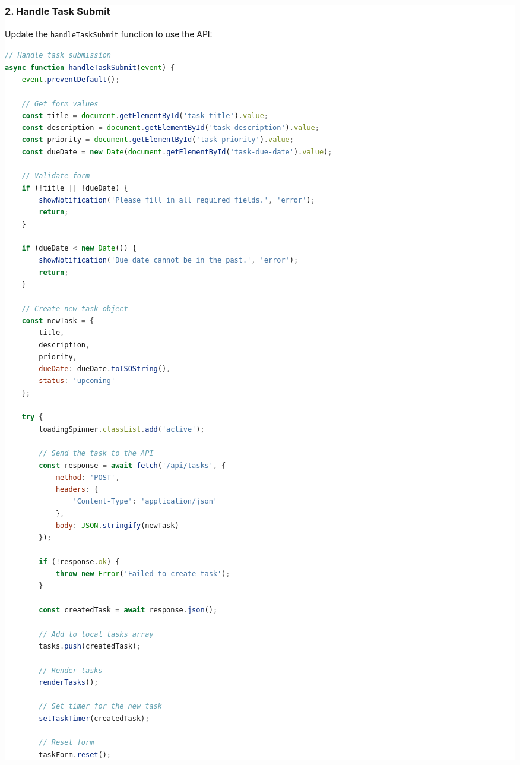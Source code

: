 ### 2. Handle Task Submit

Update the `handleTaskSubmit` function to use the API:

```javascript
// Handle task submission
async function handleTaskSubmit(event) {
    event.preventDefault();
    
    // Get form values
    const title = document.getElementById('task-title').value;
    const description = document.getElementById('task-description').value;
    const priority = document.getElementById('task-priority').value;
    const dueDate = new Date(document.getElementById('task-due-date').value);
    
    // Validate form
    if (!title || !dueDate) {
        showNotification('Please fill in all required fields.', 'error');
        return;
    }
    
    if (dueDate < new Date()) {
        showNotification('Due date cannot be in the past.', 'error');
        return;
    }
    
    // Create new task object
    const newTask = {
        title,
        description,
        priority,
        dueDate: dueDate.toISOString(),
        status: 'upcoming'
    };
    
    try {
        loadingSpinner.classList.add('active');
        
        // Send the task to the API
        const response = await fetch('/api/tasks', {
            method: 'POST',
            headers: {
                'Content-Type': 'application/json'
            },
            body: JSON.stringify(newTask)
        });
        
        if (!response.ok) {
            throw new Error('Failed to create task');
        }
        
        const createdTask = await response.json();
        
        // Add to local tasks array
        tasks.push(createdTask);
        
        // Render tasks
        renderTasks();
        
        // Set timer for the new task
        setTaskTimer(createdTask);
        
        // Reset form
        taskForm.reset();
```
